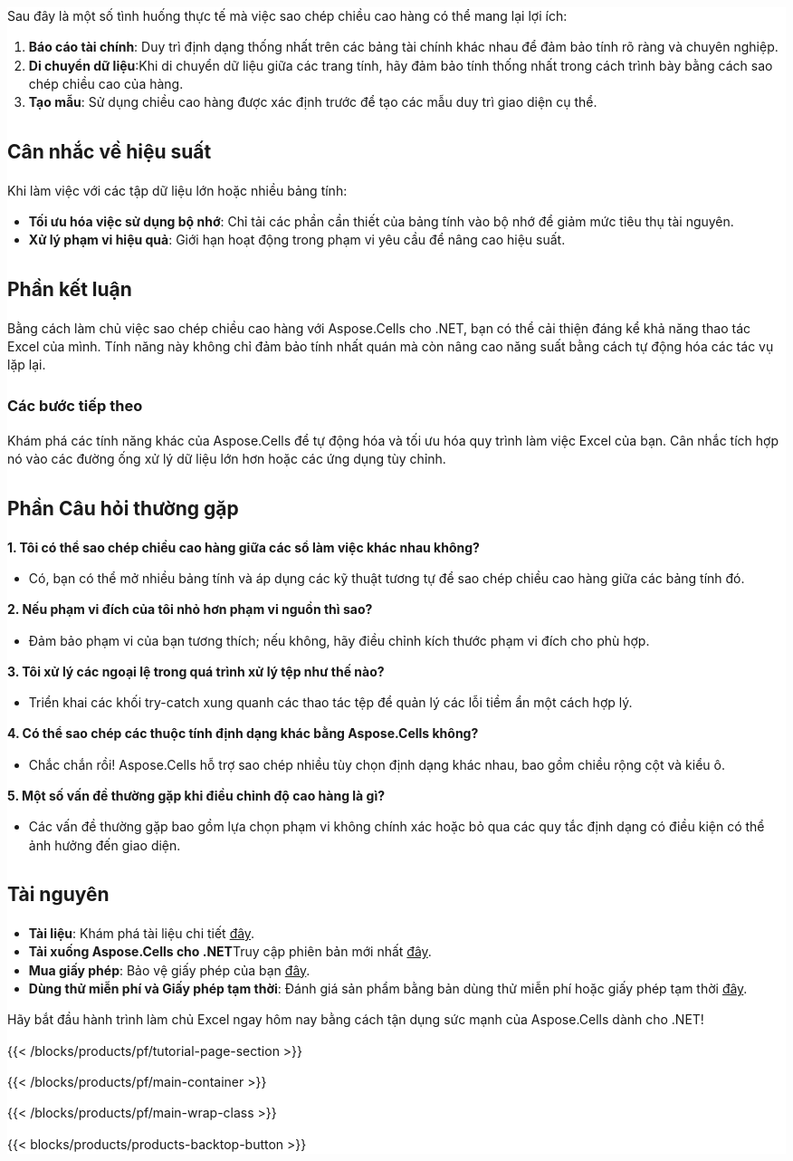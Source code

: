 Sau đây là một số tình huống thực tế mà việc sao chép chiều cao hàng có thể mang lại lợi ích:

1. **Báo cáo tài chính**: Duy trì định dạng thống nhất trên các bảng tài chính khác nhau để đảm bảo tính rõ ràng và chuyên nghiệp.
2. **Di chuyển dữ liệu**:Khi di chuyển dữ liệu giữa các trang tính, hãy đảm bảo tính thống nhất trong cách trình bày bằng cách sao chép chiều cao của hàng.
3. **Tạo mẫu**: Sử dụng chiều cao hàng được xác định trước để tạo các mẫu duy trì giao diện cụ thể.

## Cân nhắc về hiệu suất

Khi làm việc với các tập dữ liệu lớn hoặc nhiều bảng tính:

- **Tối ưu hóa việc sử dụng bộ nhớ**: Chỉ tải các phần cần thiết của bảng tính vào bộ nhớ để giảm mức tiêu thụ tài nguyên.
- **Xử lý phạm vi hiệu quả**: Giới hạn hoạt động trong phạm vi yêu cầu để nâng cao hiệu suất.

## Phần kết luận

Bằng cách làm chủ việc sao chép chiều cao hàng với Aspose.Cells cho .NET, bạn có thể cải thiện đáng kể khả năng thao tác Excel của mình. Tính năng này không chỉ đảm bảo tính nhất quán mà còn nâng cao năng suất bằng cách tự động hóa các tác vụ lặp lại.

### Các bước tiếp theo

Khám phá các tính năng khác của Aspose.Cells để tự động hóa và tối ưu hóa quy trình làm việc Excel của bạn. Cân nhắc tích hợp nó vào các đường ống xử lý dữ liệu lớn hơn hoặc các ứng dụng tùy chỉnh.

## Phần Câu hỏi thường gặp

**1. Tôi có thể sao chép chiều cao hàng giữa các sổ làm việc khác nhau không?**
   - Có, bạn có thể mở nhiều bảng tính và áp dụng các kỹ thuật tương tự để sao chép chiều cao hàng giữa các bảng tính đó.

**2. Nếu phạm vi đích của tôi nhỏ hơn phạm vi nguồn thì sao?**
   - Đảm bảo phạm vi của bạn tương thích; nếu không, hãy điều chỉnh kích thước phạm vi đích cho phù hợp.

**3. Tôi xử lý các ngoại lệ trong quá trình xử lý tệp như thế nào?**
   - Triển khai các khối try-catch xung quanh các thao tác tệp để quản lý các lỗi tiềm ẩn một cách hợp lý.

**4. Có thể sao chép các thuộc tính định dạng khác bằng Aspose.Cells không?**
   - Chắc chắn rồi! Aspose.Cells hỗ trợ sao chép nhiều tùy chọn định dạng khác nhau, bao gồm chiều rộng cột và kiểu ô.

**5. Một số vấn đề thường gặp khi điều chỉnh độ cao hàng là gì?**
   - Các vấn đề thường gặp bao gồm lựa chọn phạm vi không chính xác hoặc bỏ qua các quy tắc định dạng có điều kiện có thể ảnh hưởng đến giao diện.

## Tài nguyên
- **Tài liệu**: Khám phá tài liệu chi tiết [đây](https://reference.aspose.com/cells/net/).
- **Tải xuống Aspose.Cells cho .NET**Truy cập phiên bản mới nhất [đây](https://releases.aspose.com/cells/net/).
- **Mua giấy phép**: Bảo vệ giấy phép của bạn [đây](https://purchase.aspose.com/buy).
- **Dùng thử miễn phí và Giấy phép tạm thời**: Đánh giá sản phẩm bằng bản dùng thử miễn phí hoặc giấy phép tạm thời [đây](https://releases.aspose.com/cells/net/).

Hãy bắt đầu hành trình làm chủ Excel ngay hôm nay bằng cách tận dụng sức mạnh của Aspose.Cells dành cho .NET!

{{< /blocks/products/pf/tutorial-page-section >}}

{{< /blocks/products/pf/main-container >}}

{{< /blocks/products/pf/main-wrap-class >}}

{{< blocks/products/products-backtop-button >}}